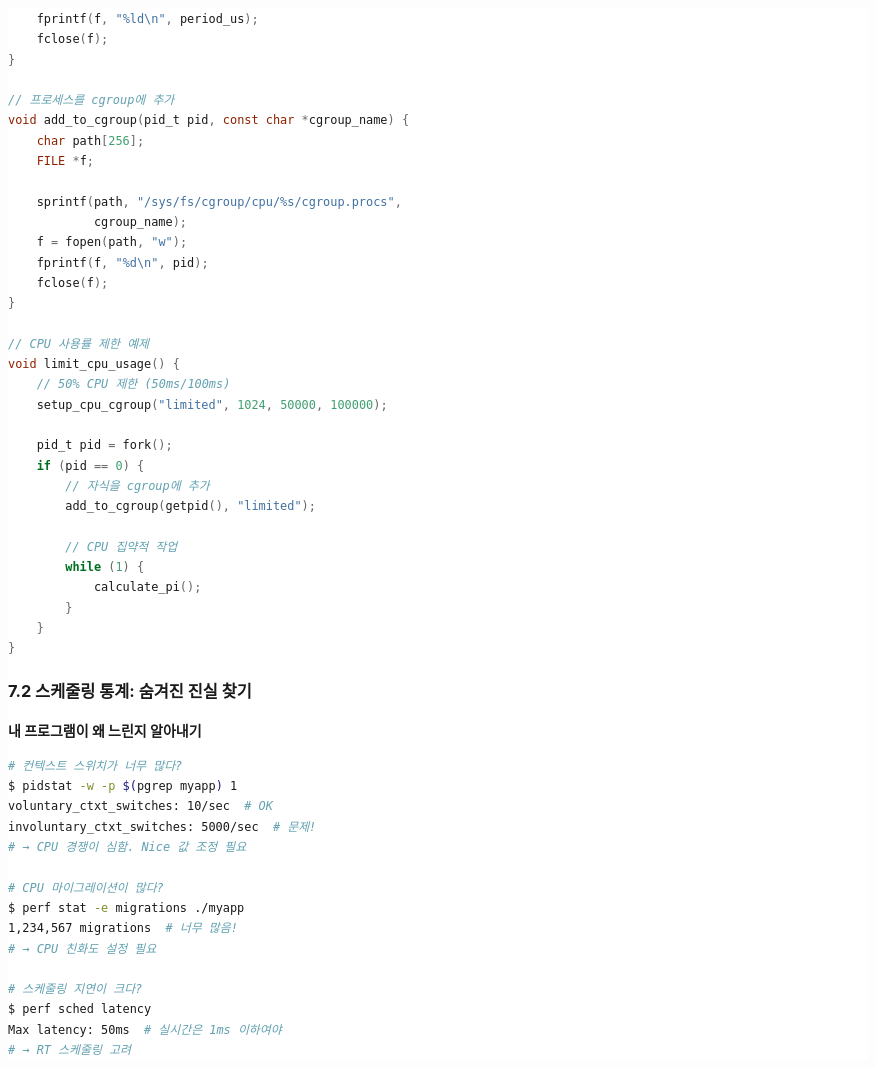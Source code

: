 ```c
    fprintf(f, "%ld\n", period_us);
    fclose(f);
}

// 프로세스를 cgroup에 추가
void add_to_cgroup(pid_t pid, const char *cgroup_name) {
    char path[256];
    FILE *f;
    
    sprintf(path, "/sys/fs/cgroup/cpu/%s/cgroup.procs",
            cgroup_name);
    f = fopen(path, "w");
    fprintf(f, "%d\n", pid);
    fclose(f);
}

// CPU 사용률 제한 예제
void limit_cpu_usage() {
    // 50% CPU 제한 (50ms/100ms)
    setup_cpu_cgroup("limited", 1024, 50000, 100000);
    
    pid_t pid = fork();
    if (pid == 0) {
        // 자식을 cgroup에 추가
        add_to_cgroup(getpid(), "limited");
        
        // CPU 집약적 작업
        while (1) {
            calculate_pi();
        }
    }
}
```

### 7.2 스케줄링 통계: 숨겨진 진실 찾기

**내 프로그램이 왜 느린지 알아내기**

```bash
# 컨텍스트 스위치가 너무 많다?
$ pidstat -w -p $(pgrep myapp) 1
voluntary_ctxt_switches: 10/sec  # OK
involuntary_ctxt_switches: 5000/sec  # 문제!
# → CPU 경쟁이 심함. Nice 값 조정 필요

# CPU 마이그레이션이 많다?
$ perf stat -e migrations ./myapp
1,234,567 migrations  # 너무 많음!
# → CPU 친화도 설정 필요

# 스케줄링 지연이 크다?
$ perf sched latency
Max latency: 50ms  # 실시간은 1ms 이하여야
# → RT 스케줄링 고려
```
